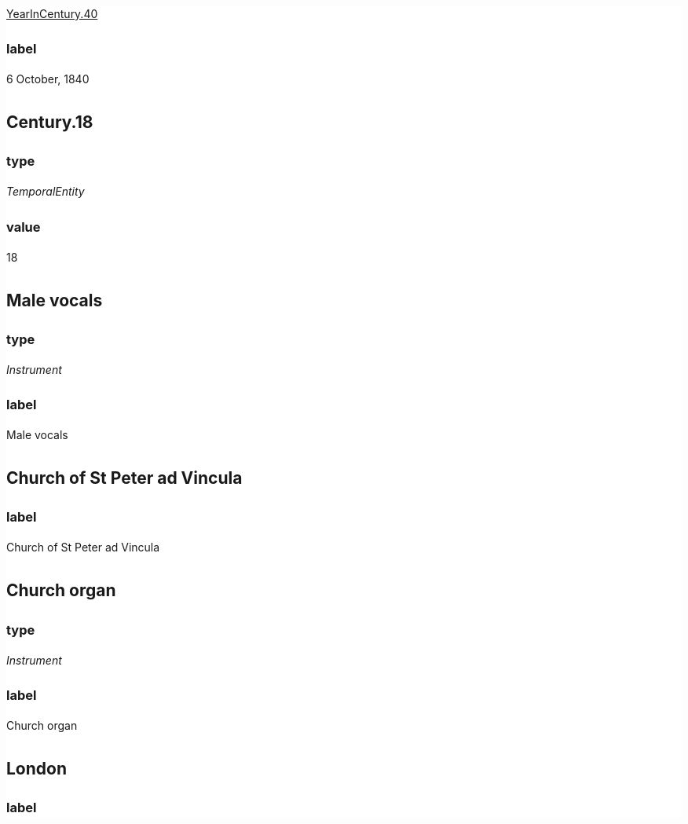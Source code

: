 
[YearInCentury.40](#YearInCentury.40)

### label


6 October, 1840

## Century.18

### type


*TemporalEntity*

### value


18

## Male vocals

### type


*Instrument*

### label


Male vocals

## Church of St Peter ad Vincula

### label


Church of St Peter ad Vincula

## Church organ

### type


*Instrument*

### label


Church organ

## London

### label
